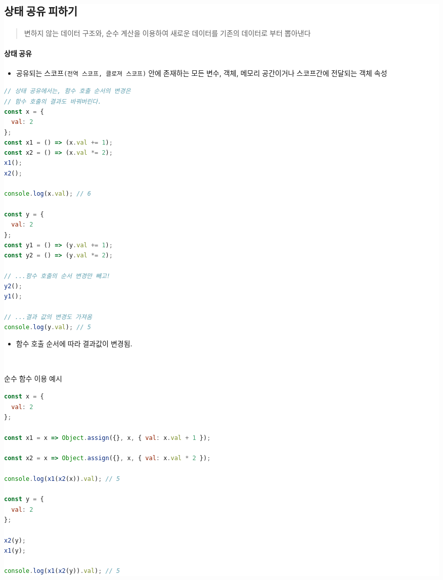 ## 상태 공유 피하기

> 변하지 않는 데이터 구조와, 순수 계산을 이용하여 새로운 데이터를 기존의 데이터로 부터 뽑아낸다

#### 상태 공유

- 공유되는 스코프`(전역 스코프, 클로져 스코프)` 안에 존재하는 모든 변수, 객체, 메모리 공간이거나 스코프간에 전달되는 객체 속성

```javascript
// 상태 공유에서는, 함수 호출 순서의 변경은
// 함수 호출의 결과도 바꿔버린다.
const x = {
  val: 2
};
const x1 = () => (x.val += 1);
const x2 = () => (x.val *= 2);
x1();
x2();

console.log(x.val); // 6

const y = {
  val: 2
};
const y1 = () => (y.val += 1);
const y2 = () => (y.val *= 2);

// ...함수 호출의 순서 변경만 빼고!
y2();
y1();

// ...결과 값의 변경도 가져옴
console.log(y.val); // 5
```
- 함수 호출 순서에 따라 결과값이 변경됨.

<br/>

순수 함수 이용 예시

```javascript
const x = {
  val: 2
};

const x1 = x => Object.assign({}, x, { val: x.val + 1 });

const x2 = x => Object.assign({}, x, { val: x.val * 2 });

console.log(x1(x2(x)).val); // 5

const y = {
  val: 2
};

x2(y);
x1(y);

console.log(x1(x2(y)).val); // 5
```
